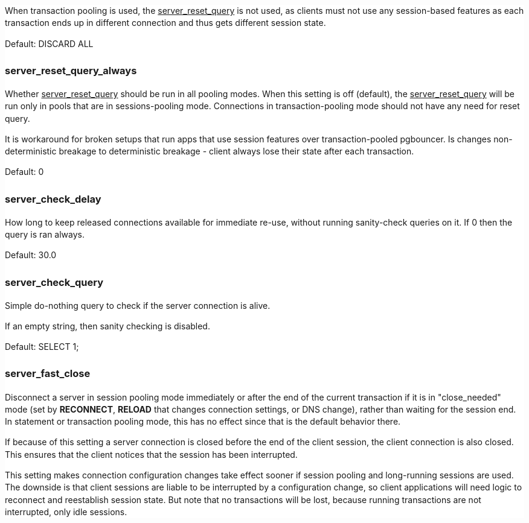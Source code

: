 When transaction pooling is used, the
[server_reset_query](#server_reset_query) is not used, as clients must
not use any session-based features as each transaction ends up in
different connection and thus gets different session state.

Default: DISCARD ALL

### server_reset_query_always

Whether [server_reset_query](#server_reset_query) should be run in all
pooling modes. When this setting is off (default), the
[server_reset_query](#server_reset_query) will be run only in pools
that are in sessions-pooling mode. Connections in transaction-pooling
mode should not have any need for reset query.

It is workaround for broken setups that run apps that use session
features over transaction-pooled pgbouncer. Is changes non-deterministic
breakage to deterministic breakage - client always lose their state
after each transaction.

Default: 0

### server_check_delay

How long to keep released connections available for immediate re-use,
without running sanity-check queries on it. If 0 then the query is ran
always.

Default: 30.0

### server_check_query

Simple do-nothing query to check if the server connection is alive.

If an empty string, then sanity checking is disabled.

Default: SELECT 1;

### server_fast_close

Disconnect a server in session pooling mode immediately or after the end
of the current transaction if it is in "close_needed" mode (set by
**RECONNECT**, **RELOAD** that changes connection settings, or DNS
change), rather than waiting for the session end. In statement or
transaction pooling mode, this has no effect since that is the default
behavior there.

If because of this setting a server connection is closed before the end
of the client session, the client connection is also closed. This
ensures that the client notices that the session has been interrupted.

This setting makes connection configuration changes take effect sooner
if session pooling and long-running sessions are used. The downside is
that client sessions are liable to be interrupted by a configuration
change, so client applications will need logic to reconnect and
reestablish session state. But note that no transactions will be lost,
because running transactions are not interrupted, only idle sessions.
